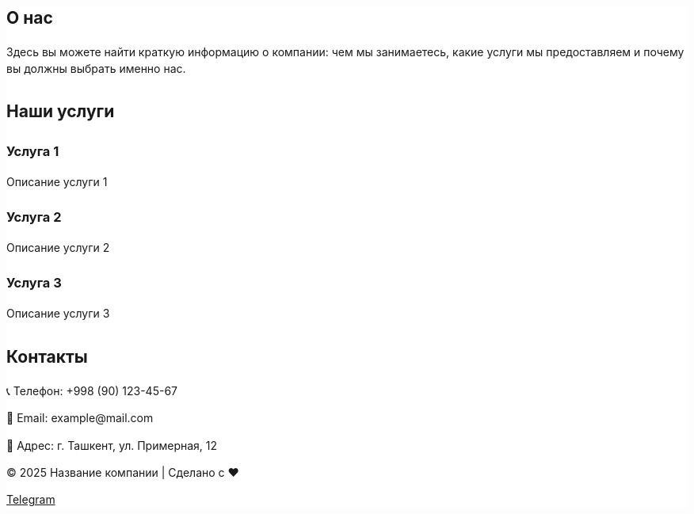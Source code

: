   <section>
    <h2>О нас</h2>
    <p>Здесь вы можете найти краткую информацию о компании: чем мы занимаетесь, какие услуги мы предоставляем и почему вы должны выбрать именно нас.</p>
  </section>

  <section>
    <h2>Наши услуги</h2>
    <div class="services">
      <div class="card">
        <h3>Услуга 1</h3>
        <p>Описание услуги 1</p>
      </div>
      <div class="card">
        <h3>Услуга 2</h3>
        <p>Описание услуги 2</p>
      </div>
      <div class="card">
        <h3>Услуга 3</h3>
        <p>Описание услуги 3</p>
      </div>
    </div>
  </section>

  <section>
    <h2>Контакты</h2>
    <p>📞 Телефон: +998 (90) 123-45-67</p>
    <p>📧 Email: example@mail.com</p>
    <p>📍 Адрес: г. Ташкент, ул. Примерная, 12</p>
  </section>

  <footer>
    <p>© 2025 Название компании | Сделано с ❤</p>
    <p><a href="https://t.me/maruf_kh">Telegram</a></p>
  </footer>
</body>
</html>
